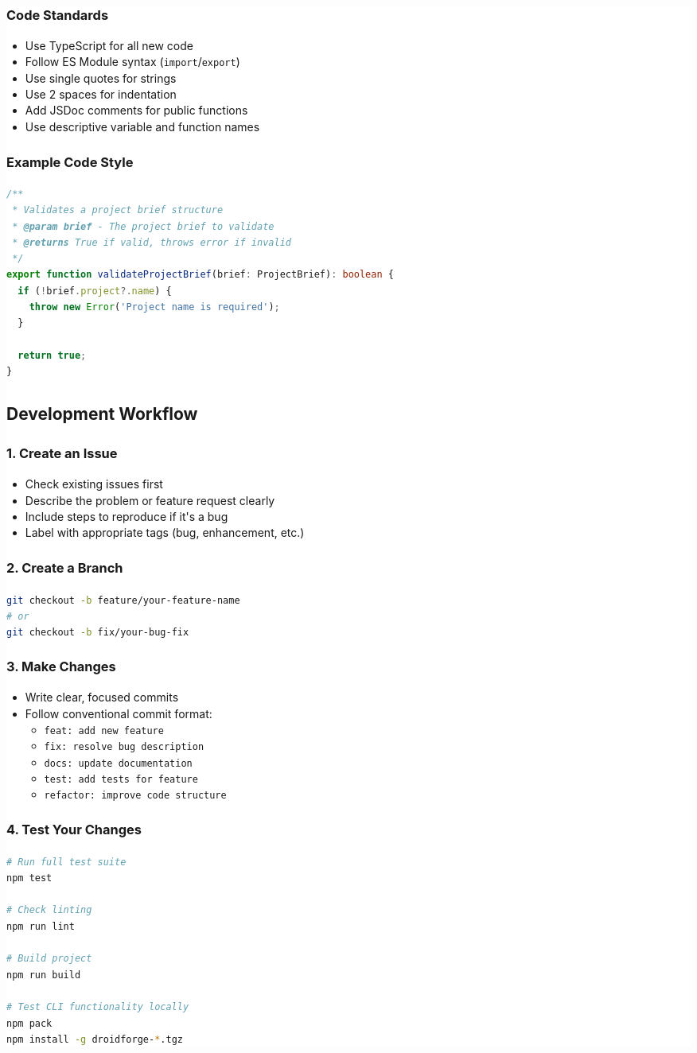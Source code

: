 ### Code Standards
- Use TypeScript for all new code
- Follow ES Module syntax (`import`/`export`)
- Use single quotes for strings
- Use 2 spaces for indentation
- Add JSDoc comments for public functions
- Use descriptive variable and function names

### Example Code Style
```typescript
/**
 * Validates a project brief structure
 * @param brief - The project brief to validate
 * @returns True if valid, throws error if invalid
 */
export function validateProjectBrief(brief: ProjectBrief): boolean {
  if (!brief.project?.name) {
    throw new Error('Project name is required');
  }

  return true;
}
```

##  Development Workflow

### 1. Create an Issue
- Check existing issues first
- Describe the problem or feature request clearly
- Include steps to reproduce if it's a bug
- Label with appropriate tags (bug, enhancement, etc.)

### 2. Create a Branch
```bash
git checkout -b feature/your-feature-name
# or
git checkout -b fix/your-bug-fix
```

### 3. Make Changes
- Write clear, focused commits
- Follow conventional commit format:
  - `feat: add new feature`
  - `fix: resolve bug description`
  - `docs: update documentation`
  - `test: add tests for feature`
  - `refactor: improve code structure`

### 4. Test Your Changes
```bash
# Run full test suite
npm test

# Check linting
npm run lint

# Build project
npm run build

# Test CLI functionality locally
npm pack
npm install -g droidforge-*.tgz
```